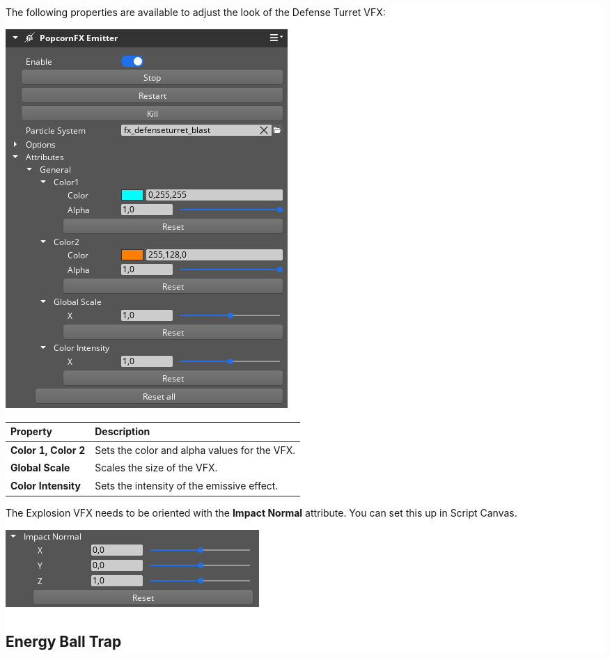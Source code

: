 The following properties are available to adjust the look of the Defense Turret VFX:

![Defense Turret Properties](./readme_media/image9.png)

| Property | Description |
| :-- | :-- |
| **Color 1, Color 2** | Sets the color and alpha values for the VFX. |
| **Global Scale** | Scales the size of the VFX. |
| **Color Intensity** | Sets the intensity of the emissive effect. |

The Explosion VFX needs to be oriented with the **Impact Normal** attribute. You can set this up in Script Canvas.

![Defense Turret explosion impact normal](./readme_media/image12.png)

## Energy Ball Trap
